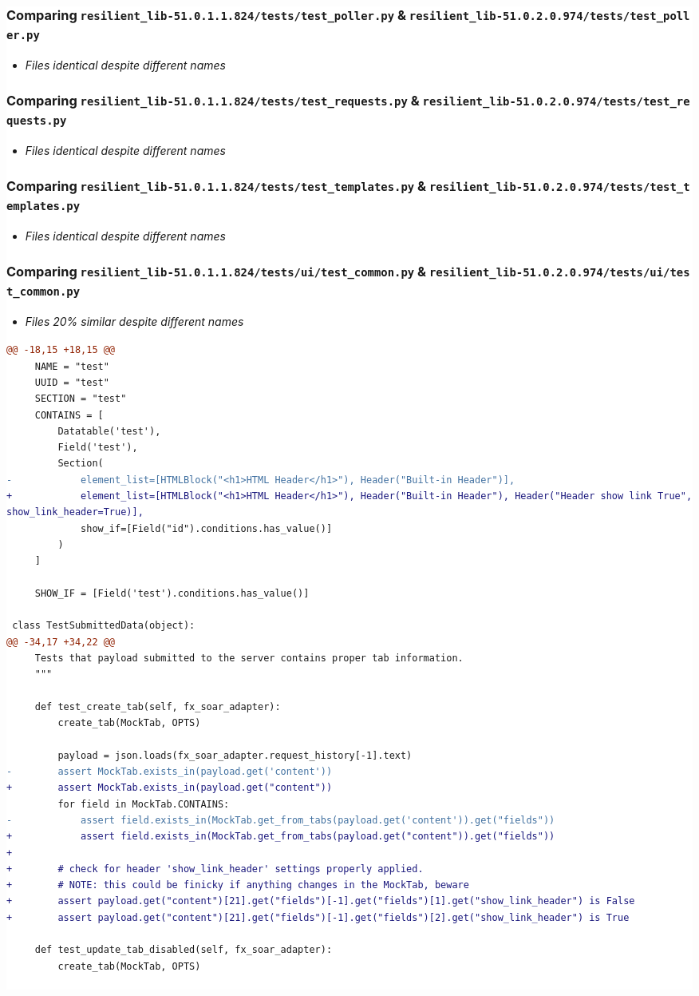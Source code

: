 ### Comparing `resilient_lib-51.0.1.1.824/tests/test_poller.py` & `resilient_lib-51.0.2.0.974/tests/test_poller.py`

 * *Files identical despite different names*

### Comparing `resilient_lib-51.0.1.1.824/tests/test_requests.py` & `resilient_lib-51.0.2.0.974/tests/test_requests.py`

 * *Files identical despite different names*

### Comparing `resilient_lib-51.0.1.1.824/tests/test_templates.py` & `resilient_lib-51.0.2.0.974/tests/test_templates.py`

 * *Files identical despite different names*

### Comparing `resilient_lib-51.0.1.1.824/tests/ui/test_common.py` & `resilient_lib-51.0.2.0.974/tests/ui/test_common.py`

 * *Files 20% similar despite different names*

```diff
@@ -18,15 +18,15 @@
     NAME = "test"
     UUID = "test"
     SECTION = "test"
     CONTAINS = [
         Datatable('test'),
         Field('test'),
         Section(
-            element_list=[HTMLBlock("<h1>HTML Header</h1>"), Header("Built-in Header")],
+            element_list=[HTMLBlock("<h1>HTML Header</h1>"), Header("Built-in Header"), Header("Header show link True", show_link_header=True)],
             show_if=[Field("id").conditions.has_value()]
         )
     ]
 
     SHOW_IF = [Field('test').conditions.has_value()]
 
 class TestSubmittedData(object):
@@ -34,17 +34,22 @@
     Tests that payload submitted to the server contains proper tab information.
     """
 
     def test_create_tab(self, fx_soar_adapter):
         create_tab(MockTab, OPTS)
 
         payload = json.loads(fx_soar_adapter.request_history[-1].text)
-        assert MockTab.exists_in(payload.get('content'))
+        assert MockTab.exists_in(payload.get("content"))
         for field in MockTab.CONTAINS:
-            assert field.exists_in(MockTab.get_from_tabs(payload.get('content')).get("fields"))
+            assert field.exists_in(MockTab.get_from_tabs(payload.get("content")).get("fields"))
+
+        # check for header 'show_link_header' settings properly applied.
+        # NOTE: this could be finicky if anything changes in the MockTab, beware
+        assert payload.get("content")[21].get("fields")[-1].get("fields")[1].get("show_link_header") is False
+        assert payload.get("content")[21].get("fields")[-1].get("fields")[2].get("show_link_header") is True
 
     def test_update_tab_disabled(self, fx_soar_adapter):
         create_tab(MockTab, OPTS)
 
```